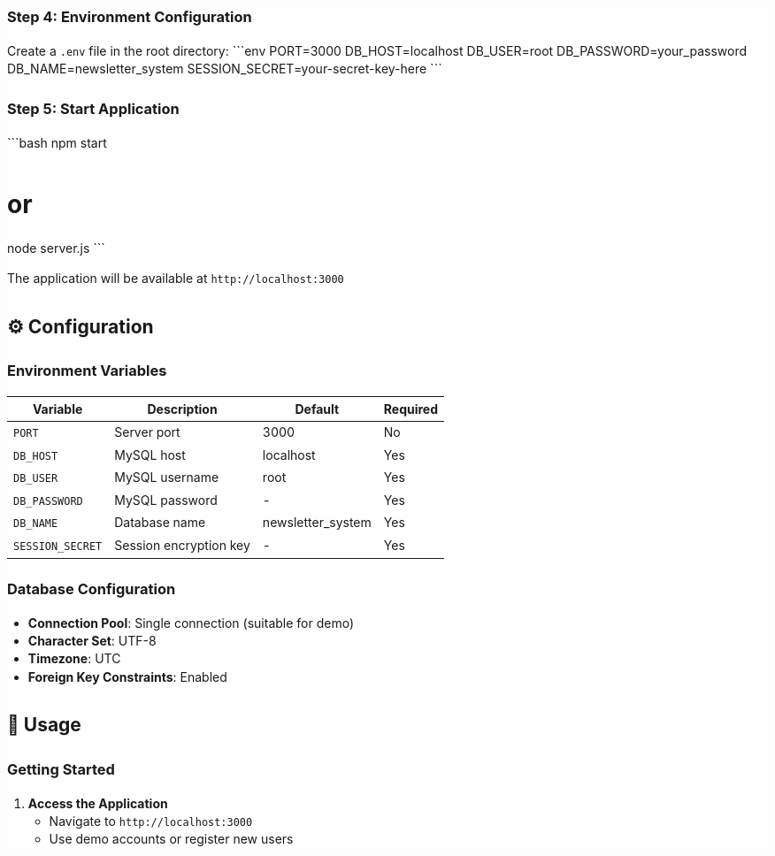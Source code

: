 ### Step 4: Environment Configuration
Create a `.env` file in the root directory:
\`\`\`env
PORT=3000
DB_HOST=localhost
DB_USER=root
DB_PASSWORD=your_password
DB_NAME=newsletter_system
SESSION_SECRET=your-secret-key-here
\`\`\`

### Step 5: Start Application
\`\`\`bash
npm start
# or
node server.js
\`\`\`

The application will be available at `http://localhost:3000`

## ⚙️ Configuration

### Environment Variables

| Variable | Description | Default | Required |
|----------|-------------|---------|----------|
| `PORT` | Server port | 3000 | No |
| `DB_HOST` | MySQL host | localhost | Yes |
| `DB_USER` | MySQL username | root | Yes |
| `DB_PASSWORD` | MySQL password | - | Yes |
| `DB_NAME` | Database name | newsletter_system | Yes |
| `SESSION_SECRET` | Session encryption key | - | Yes |

### Database Configuration
- **Connection Pool**: Single connection (suitable for demo)
- **Character Set**: UTF-8
- **Timezone**: UTC
- **Foreign Key Constraints**: Enabled

## 📖 Usage

### Getting Started

1. **Access the Application**
   - Navigate to `http://localhost:3000`
   - Use demo accounts or register new users
